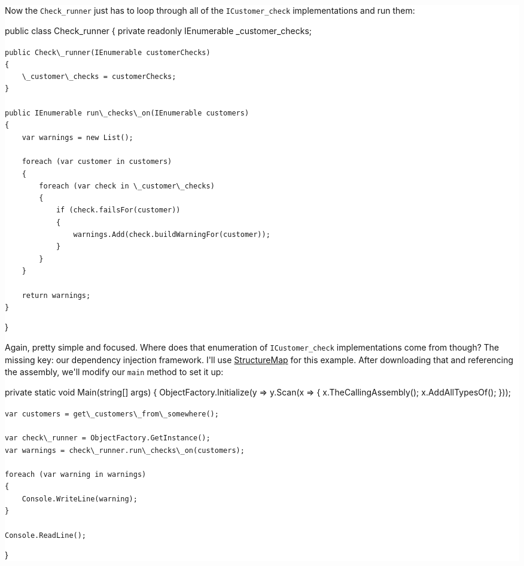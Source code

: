 Now the `Check_runner` just has to loop through all of the `ICustomer_check` implementations and run them:

public class Check\_runner
{
	private readonly IEnumerable \_customer\_checks;

	public Check\_runner(IEnumerable customerChecks)
	{
		\_customer\_checks = customerChecks;
	}

	public IEnumerable run\_checks\_on(IEnumerable customers)
	{
		var warnings = new List();

		foreach (var customer in customers)
		{
			foreach (var check in \_customer\_checks)
			{
				if (check.failsFor(customer))
				{
					warnings.Add(check.buildWarningFor(customer));
				}
			}
		}

		return warnings;
	}
} 

Again, pretty simple and focused. Where does that enumeration of `ICustomer_check` implementations come from though? The missing key: our dependency injection framework. I'll use [StructureMap](http://structuremap.github.com/structuremap/index.html) for this example. After downloading that and referencing the assembly, we'll modify our `main` method to set it up:

private static void Main(string\[\] args)
{
	ObjectFactory.Initialize(y => y.Scan(x =>
	                                     {
	                                     	x.TheCallingAssembly();
						x.AddAllTypesOf();
	                                     }));

	var customers = get\_customers\_from\_somewhere();

	var check\_runner = ObjectFactory.GetInstance();
	var warnings = check\_runner.run\_checks\_on(customers);

	foreach (var warning in warnings)
	{
		Console.WriteLine(warning);
	}

	Console.ReadLine();
} 
